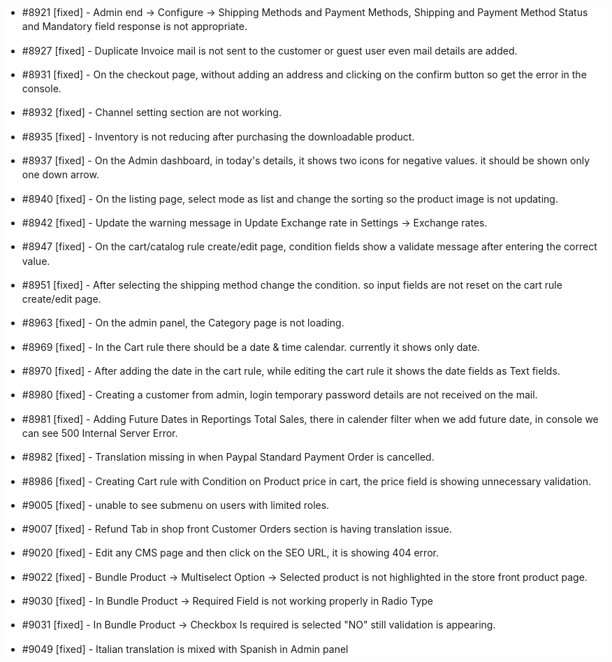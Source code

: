 * #8921 [fixed] - Admin end -> Configure -> Shipping Methods and Payment Methods, Shipping and Payment Method Status and Mandatory field response is not appropriate.

* #8927 [fixed] - Duplicate Invoice mail is not sent to the customer or guest user even mail details are added.

* #8931 [fixed] - On the checkout page, without adding an address and clicking on the confirm button so get the error in the console.

* #8932 [fixed] - Channel setting section are not working.

* #8935 [fixed] - Inventory is not reducing after purchasing the downloadable product. 

* #8937 [fixed] - On the Admin dashboard, in today's details, it shows two icons for negative values. it should be shown only one down arrow. 

* #8940 [fixed] - On the listing page, select mode as list and change the sorting so the product image is not updating.

* #8942 [fixed] - Update the warning message in Update Exchange rate in Settings -> Exchange rates.

* #8947 [fixed] - On the cart/catalog rule create/edit page, condition fields show a validate message after entering the correct value. 

* #8951 [fixed] - After selecting the shipping method change the condition. so input fields are not reset on the cart rule create/edit page.

* #8963 [fixed] - On the admin panel, the Category page is not loading. 

* #8969 [fixed] - In the Cart rule there should be a date & time calendar. currently it shows only date.

* #8970 [fixed] - After adding the date in the cart rule, while editing the cart rule it shows the date fields as Text fields.

* #8980 [fixed] - Creating a customer from admin, login temporary password details are not received on the mail.

* #8981 [fixed] - Adding Future Dates in Reportings Total Sales, there in calender filter when we add future date, in console we can see 500 Internal Server Error.

* #8982 [fixed] - Translation missing in when Paypal Standard Payment Order is cancelled.

* #8986 [fixed] - Creating Cart rule with Condition on Product price in cart, the price field is showing unnecessary validation.

* #9005 [fixed] - unable to see submenu on users with limited roles.

* #9007 [fixed] - Refund Tab in shop front Customer Orders section is having translation issue.

* #9020 [fixed] - Edit any CMS page and then click on the SEO URL, it is showing 404 error.

* #9022 [fixed] - Bundle Product -> Multiselect Option -> Selected product is not highlighted in the store front product page. 

* #9030 [fixed] - In Bundle Product -> Required Field is not working properly in Radio Type

* #9031 [fixed] - In Bundle Product -> Checkbox Is required is selected "NO" still validation is appearing.

* #9049 [fixed] - Italian translation is mixed with Spanish in Admin panel
